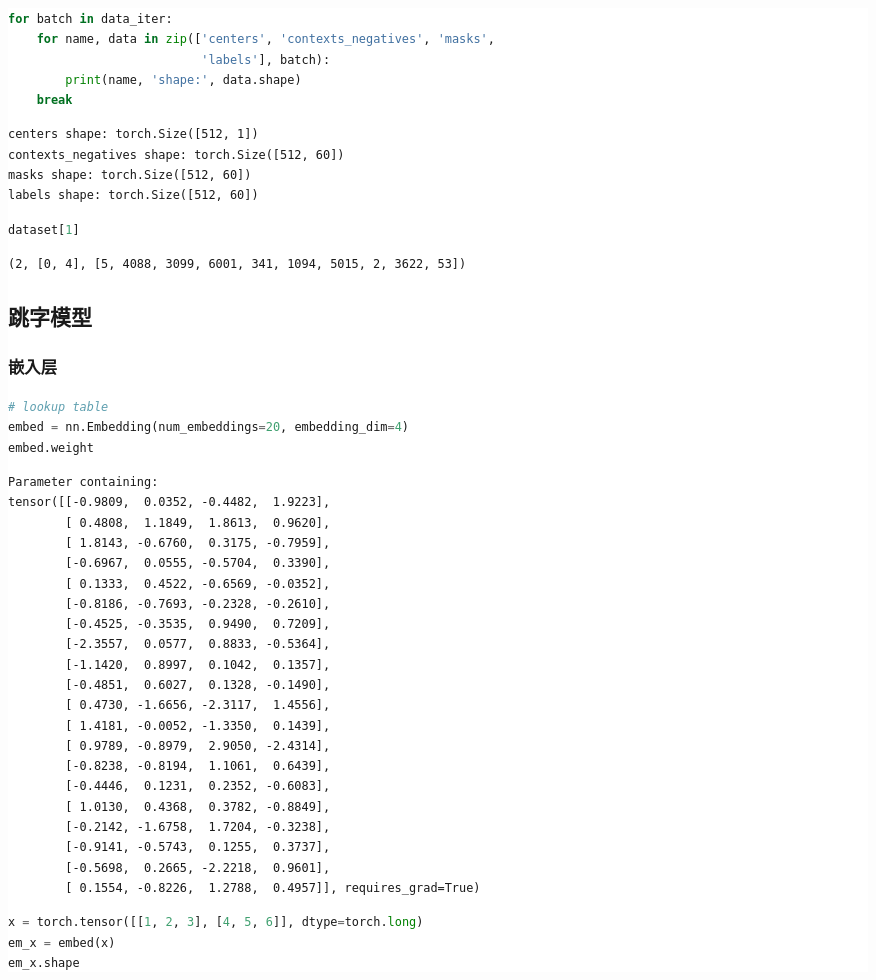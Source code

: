 ```python
for batch in data_iter:
    for name, data in zip(['centers', 'contexts_negatives', 'masks',
                           'labels'], batch):
        print(name, 'shape:', data.shape)
    break
```

    centers shape: torch.Size([512, 1])
    contexts_negatives shape: torch.Size([512, 60])
    masks shape: torch.Size([512, 60])
    labels shape: torch.Size([512, 60])

```python
dataset[1]
```


    (2, [0, 4], [5, 4088, 3099, 6001, 341, 1094, 5015, 2, 3622, 53])

##  跳字模型
###  嵌入层


```python
# lookup table
embed = nn.Embedding(num_embeddings=20, embedding_dim=4)
embed.weight
```


    Parameter containing:
    tensor([[-0.9809,  0.0352, -0.4482,  1.9223],
            [ 0.4808,  1.1849,  1.8613,  0.9620],
            [ 1.8143, -0.6760,  0.3175, -0.7959],
            [-0.6967,  0.0555, -0.5704,  0.3390],
            [ 0.1333,  0.4522, -0.6569, -0.0352],
            [-0.8186, -0.7693, -0.2328, -0.2610],
            [-0.4525, -0.3535,  0.9490,  0.7209],
            [-2.3557,  0.0577,  0.8833, -0.5364],
            [-1.1420,  0.8997,  0.1042,  0.1357],
            [-0.4851,  0.6027,  0.1328, -0.1490],
            [ 0.4730, -1.6656, -2.3117,  1.4556],
            [ 1.4181, -0.0052, -1.3350,  0.1439],
            [ 0.9789, -0.8979,  2.9050, -2.4314],
            [-0.8238, -0.8194,  1.1061,  0.6439],
            [-0.4446,  0.1231,  0.2352, -0.6083],
            [ 1.0130,  0.4368,  0.3782, -0.8849],
            [-0.2142, -1.6758,  1.7204, -0.3238],
            [-0.9141, -0.5743,  0.1255,  0.3737],
            [-0.5698,  0.2665, -2.2218,  0.9601],
            [ 0.1554, -0.8226,  1.2788,  0.4957]], requires_grad=True)


```python
x = torch.tensor([[1, 2, 3], [4, 5, 6]], dtype=torch.long)
em_x = embed(x)
em_x.shape
```
